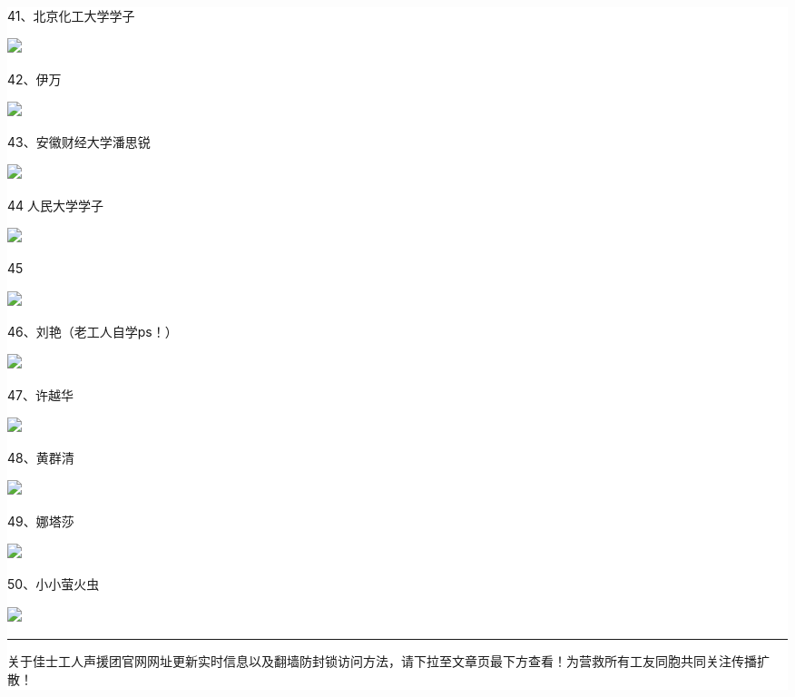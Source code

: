 41、北京化工大学学子

![](https://i.loli.net/2018/10/24/5bd06dcf205e2.jpg)

42、伊万

![](https://i.loli.net/2018/10/24/5bd06b28e267b.jpeg)

43、安徽财经大学潘思锐

![](https://i.loli.net/2018/10/24/5bd068e9d716e.jpeg)

44 人民大学学子

![](https://i.loli.net/2018/10/24/5bd06b5d1deee.jpg)

45

![](https://i.loli.net/2018/10/24/5bd06c5231b8f.jpg)

46、刘艳（老工人自学ps！）

![](https://i.loli.net/2018/10/24/5bd0694809f48.jpg)
 
47、许越华

![](https://i.loli.net/2018/10/24/5bd06b92c7baa.jpg)
 
48、黄群清

![](https://i.loli.net/2018/10/24/5bd06c83c930e.jpg)

49、娜塔莎

![](https://i.loli.net/2018/10/24/5bd068ca430b1.jpg)

50、小小萤火虫

![](https://i.loli.net/2018/10/24/5bd06bbe11326.jpg)






---
关于佳士工人声援团官网网址更新实时信息以及翻墙防封锁访问方法，请下拉至文章页最下方查看！为营救所有工友同胞共同关注传播扩散！
